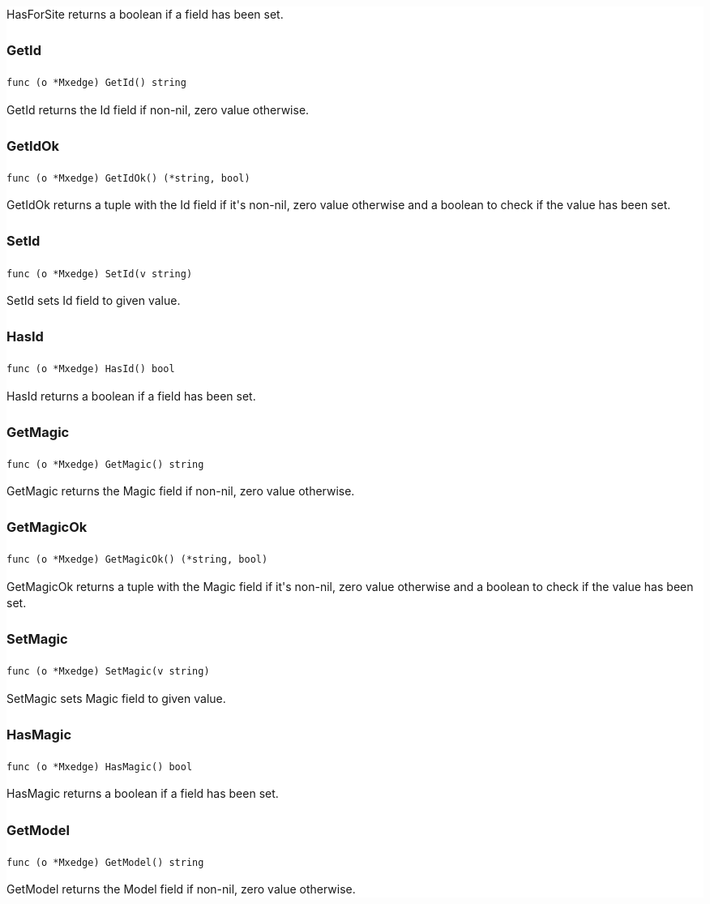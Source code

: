 HasForSite returns a boolean if a field has been set.

### GetId

`func (o *Mxedge) GetId() string`

GetId returns the Id field if non-nil, zero value otherwise.

### GetIdOk

`func (o *Mxedge) GetIdOk() (*string, bool)`

GetIdOk returns a tuple with the Id field if it's non-nil, zero value otherwise
and a boolean to check if the value has been set.

### SetId

`func (o *Mxedge) SetId(v string)`

SetId sets Id field to given value.

### HasId

`func (o *Mxedge) HasId() bool`

HasId returns a boolean if a field has been set.

### GetMagic

`func (o *Mxedge) GetMagic() string`

GetMagic returns the Magic field if non-nil, zero value otherwise.

### GetMagicOk

`func (o *Mxedge) GetMagicOk() (*string, bool)`

GetMagicOk returns a tuple with the Magic field if it's non-nil, zero value otherwise
and a boolean to check if the value has been set.

### SetMagic

`func (o *Mxedge) SetMagic(v string)`

SetMagic sets Magic field to given value.

### HasMagic

`func (o *Mxedge) HasMagic() bool`

HasMagic returns a boolean if a field has been set.

### GetModel

`func (o *Mxedge) GetModel() string`

GetModel returns the Model field if non-nil, zero value otherwise.
